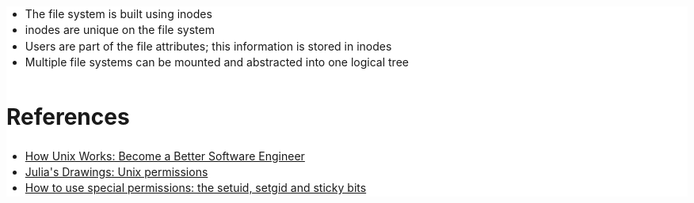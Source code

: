 - The file system is built using inodes
- inodes are unique on the file system
- Users are part of the file attributes; this information is stored in inodes
- Multiple file systems can be mounted and abstracted into one logical tree

# References

- [How Unix Works: Become a Better Software Engineer](https://neilkakkar.com/unix.html)
- [Julia's Drawings: Unix permissions](https://drawings.jvns.ca/permissions/)
- [How to use special permissions: the setuid, setgid and sticky bits](https://linuxconfig.org/how-to-use-special-permissions-the-setuid-setgid-and-sticky-bits)